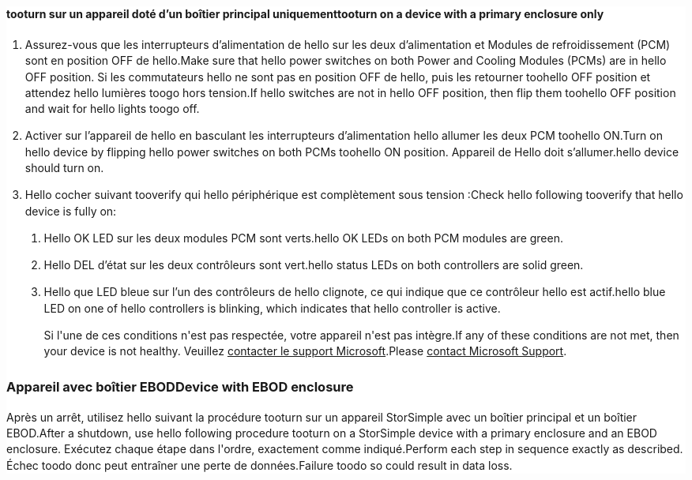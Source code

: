 #### <a name="tooturn-on-a-device-with-a-primary-enclosure-only"></a><span data-ttu-id="c916c-135">tooturn sur un appareil doté d’un boîtier principal uniquement</span><span class="sxs-lookup"><span data-stu-id="c916c-135">tooturn on a device with a primary enclosure only</span></span>
1. <span data-ttu-id="c916c-136">Assurez-vous que les interrupteurs d’alimentation de hello sur les deux d’alimentation et Modules de refroidissement (PCM) sont en position OFF de hello.</span><span class="sxs-lookup"><span data-stu-id="c916c-136">Make sure that hello power switches on both Power and Cooling Modules (PCMs) are in hello OFF position.</span></span> <span data-ttu-id="c916c-137">Si les commutateurs hello ne sont pas en position OFF de hello, puis les retourner toohello OFF position et attendez hello lumières toogo hors tension.</span><span class="sxs-lookup"><span data-stu-id="c916c-137">If hello switches are not in hello OFF position, then flip them toohello OFF position and wait for hello lights toogo off.</span></span>
2. <span data-ttu-id="c916c-138">Activer sur l’appareil de hello en basculant les interrupteurs d’alimentation hello allumer les deux PCM toohello ON.</span><span class="sxs-lookup"><span data-stu-id="c916c-138">Turn on hello device by flipping hello power switches on both PCMs toohello ON position.</span></span> <span data-ttu-id="c916c-139">Appareil de Hello doit s’allumer.</span><span class="sxs-lookup"><span data-stu-id="c916c-139">hello device should turn on.</span></span>
3. <span data-ttu-id="c916c-140">Hello cocher suivant tooverify qui hello périphérique est complètement sous tension :</span><span class="sxs-lookup"><span data-stu-id="c916c-140">Check hello following tooverify that hello device is fully on:</span></span>
   
   1. <span data-ttu-id="c916c-141">Hello OK LED sur les deux modules PCM sont verts.</span><span class="sxs-lookup"><span data-stu-id="c916c-141">hello OK LEDs on both PCM modules are green.</span></span>
   2. <span data-ttu-id="c916c-142">Hello DEL d’état sur les deux contrôleurs sont vert.</span><span class="sxs-lookup"><span data-stu-id="c916c-142">hello status LEDs on both controllers are solid green.</span></span>
   3. <span data-ttu-id="c916c-143">Hello que LED bleue sur l’un des contrôleurs de hello clignote, ce qui indique que ce contrôleur hello est actif.</span><span class="sxs-lookup"><span data-stu-id="c916c-143">hello blue LED on one of hello controllers is blinking, which indicates that hello controller is active.</span></span>
      
      <span data-ttu-id="c916c-144">Si l'une de ces conditions n'est pas respectée, votre appareil n'est pas intègre.</span><span class="sxs-lookup"><span data-stu-id="c916c-144">If any of these conditions are not met, then your device is not healthy.</span></span> <span data-ttu-id="c916c-145">Veuillez [contacter le support Microsoft](storsimple-8000-contact-microsoft-support.md).</span><span class="sxs-lookup"><span data-stu-id="c916c-145">Please [contact Microsoft Support](storsimple-8000-contact-microsoft-support.md).</span></span>

### <a name="device-with-ebod-enclosure"></a><span data-ttu-id="c916c-146">Appareil avec boîtier EBOD</span><span class="sxs-lookup"><span data-stu-id="c916c-146">Device with EBOD enclosure</span></span>
<span data-ttu-id="c916c-147">Après un arrêt, utilisez hello suivant la procédure tooturn sur un appareil StorSimple avec un boîtier principal et un boîtier EBOD.</span><span class="sxs-lookup"><span data-stu-id="c916c-147">After a shutdown, use hello following procedure tooturn on a StorSimple device with a primary enclosure and an EBOD enclosure.</span></span> <span data-ttu-id="c916c-148">Exécutez chaque étape dans l'ordre, exactement comme indiqué.</span><span class="sxs-lookup"><span data-stu-id="c916c-148">Perform each step in sequence exactly as described.</span></span> <span data-ttu-id="c916c-149">Échec toodo donc peut entraîner une perte de données.</span><span class="sxs-lookup"><span data-stu-id="c916c-149">Failure toodo so could result in data loss.</span></span>
